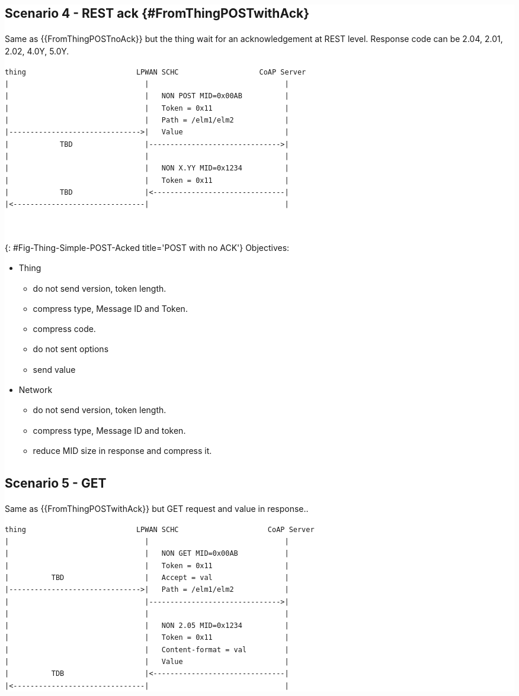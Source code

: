 


## Scenario 4 - REST ack {#FromThingPOSTwithAck}

Same as {{FromThingPOSTnoAck}} but the thing wait for an acknowledgement
at REST level. Response code can be 2.04, 2.01, 2.02, 4.0Y, 5.0Y.

~~~~
thing                          LPWAN SCHC                   CoAP Server
|                                |                                |
|                                |   NON POST MID=0x00AB          |
|                                |   Token = 0x11                 |
|                                |   Path = /elm1/elm2            |
|------------------------------->|   Value                        |
|            TBD                 |------------------------------->|
|                                |                                |
|                                |   NON X.YY MID=0x1234          |
|                                |   Token = 0x11                 |
|            TBD                 |<-------------------------------|
|<-------------------------------|                                |



~~~~
{: #Fig-Thing-Simple-POST-Acked title='POST with no ACK'}
Objectives:

* Thing

  * do not send version, token length.

  * compress type, Message ID and Token.

  * compress code.

  * do not sent options

  * send value


* Network

  * do not send version, token length.

  * compress type, Message ID and token.

  * reduce MID size in response and compress it.




## Scenario 5 - GET

Same as {{FromThingPOSTwithAck}} but GET request and value in response..

~~~~
thing                          LPWAN SCHC                     CoAP Server
|                                |                                |
|                                |   NON GET MID=0x00AB           |
|                                |   Token = 0x11                 |
|          TBD                   |   Accept = val                 |
|------------------------------->|   Path = /elm1/elm2            |
|                                |------------------------------->|
|                                |                                |
|                                |   NON 2.05 MID=0x1234          |
|                                |   Token = 0x11                 |
|                                |   Content-format = val         |
|                                |   Value                        |
|          TDB                   |<-------------------------------|
|<-------------------------------|                                |

~~~~